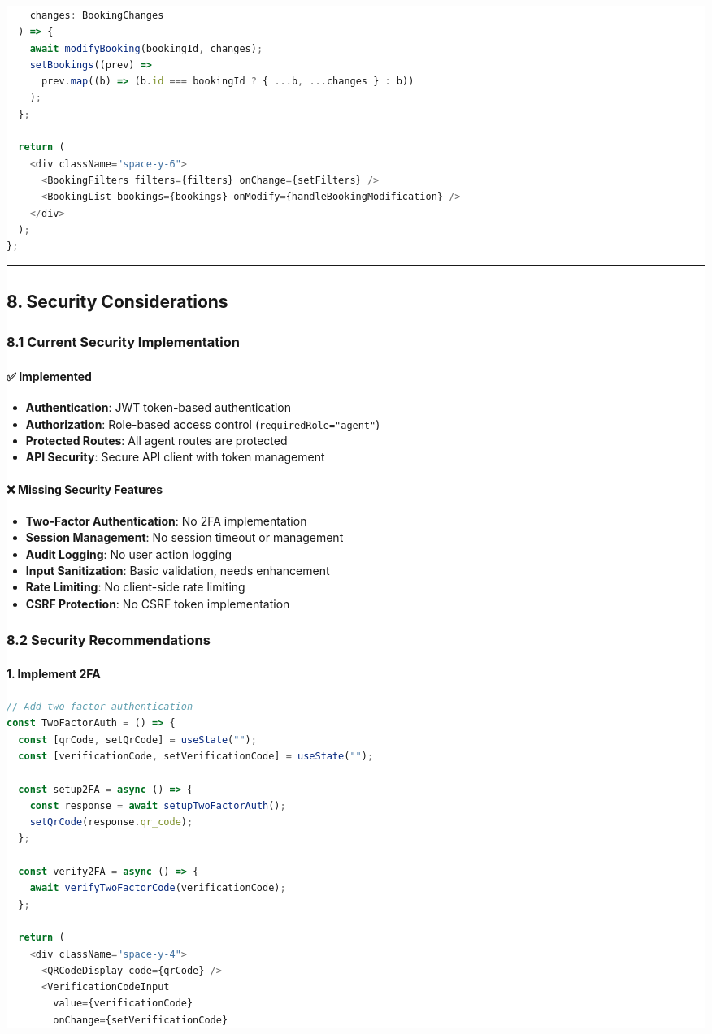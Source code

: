 ```typescript
    changes: BookingChanges
  ) => {
    await modifyBooking(bookingId, changes);
    setBookings((prev) =>
      prev.map((b) => (b.id === bookingId ? { ...b, ...changes } : b))
    );
  };

  return (
    <div className="space-y-6">
      <BookingFilters filters={filters} onChange={setFilters} />
      <BookingList bookings={bookings} onModify={handleBookingModification} />
    </div>
  );
};
```

---

## 8. Security Considerations

### 8.1 Current Security Implementation

#### **✅ Implemented**

- **Authentication**: JWT token-based authentication
- **Authorization**: Role-based access control (`requiredRole="agent"`)
- **Protected Routes**: All agent routes are protected
- **API Security**: Secure API client with token management

#### **❌ Missing Security Features**

- **Two-Factor Authentication**: No 2FA implementation
- **Session Management**: No session timeout or management
- **Audit Logging**: No user action logging
- **Input Sanitization**: Basic validation, needs enhancement
- **Rate Limiting**: No client-side rate limiting
- **CSRF Protection**: No CSRF token implementation

### 8.2 Security Recommendations

#### **1. Implement 2FA**

```typescript
// Add two-factor authentication
const TwoFactorAuth = () => {
  const [qrCode, setQrCode] = useState("");
  const [verificationCode, setVerificationCode] = useState("");

  const setup2FA = async () => {
    const response = await setupTwoFactorAuth();
    setQrCode(response.qr_code);
  };

  const verify2FA = async () => {
    await verifyTwoFactorCode(verificationCode);
  };

  return (
    <div className="space-y-4">
      <QRCodeDisplay code={qrCode} />
      <VerificationCodeInput
        value={verificationCode}
        onChange={setVerificationCode}
```
